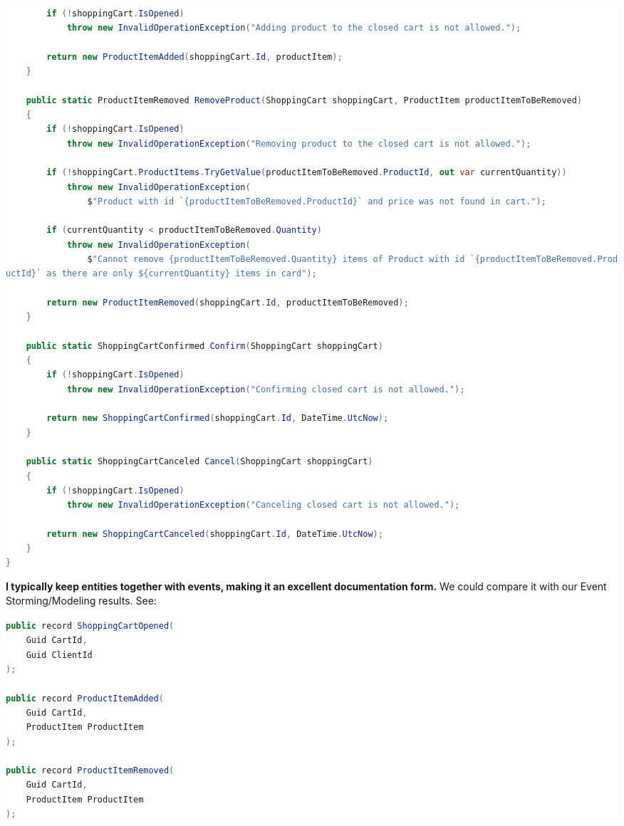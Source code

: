 ```csharp
        if (!shoppingCart.IsOpened)
            throw new InvalidOperationException("Adding product to the closed cart is not allowed.");

        return new ProductItemAdded(shoppingCart.Id, productItem);
    }

    public static ProductItemRemoved RemoveProduct(ShoppingCart shoppingCart, ProductItem productItemToBeRemoved)
    {
        if (!shoppingCart.IsOpened)
            throw new InvalidOperationException("Removing product to the closed cart is not allowed.");

        if (!shoppingCart.ProductItems.TryGetValue(productItemToBeRemoved.ProductId, out var currentQuantity))
            throw new InvalidOperationException(
                $"Product with id `{productItemToBeRemoved.ProductId}` and price was not found in cart.");

        if (currentQuantity < productItemToBeRemoved.Quantity)
            throw new InvalidOperationException(
                $"Cannot remove {productItemToBeRemoved.Quantity} items of Product with id `{productItemToBeRemoved.ProductId}` as there are only ${currentQuantity} items in card");

        return new ProductItemRemoved(shoppingCart.Id, productItemToBeRemoved);
    }

    public static ShoppingCartConfirmed Confirm(ShoppingCart shoppingCart)
    {
        if (!shoppingCart.IsOpened)
            throw new InvalidOperationException("Confirming closed cart is not allowed.");

        return new ShoppingCartConfirmed(shoppingCart.Id, DateTime.UtcNow);
    }

    public static ShoppingCartCanceled Cancel(ShoppingCart shoppingCart)
    {
        if (!shoppingCart.IsOpened)
            throw new InvalidOperationException("Canceling closed cart is not allowed.");

        return new ShoppingCartCanceled(shoppingCart.Id, DateTime.UtcNow);
    }
}
```

**I typically keep entities together with events, making it an excellent documentation form.** We could compare it with our Event Storming/Modeling results. See:

```csharp
public record ShoppingCartOpened(
    Guid CartId,
    Guid ClientId
);

public record ProductItemAdded(
    Guid CartId,
    ProductItem ProductItem
);

public record ProductItemRemoved(
    Guid CartId,
    ProductItem ProductItem
);
```
